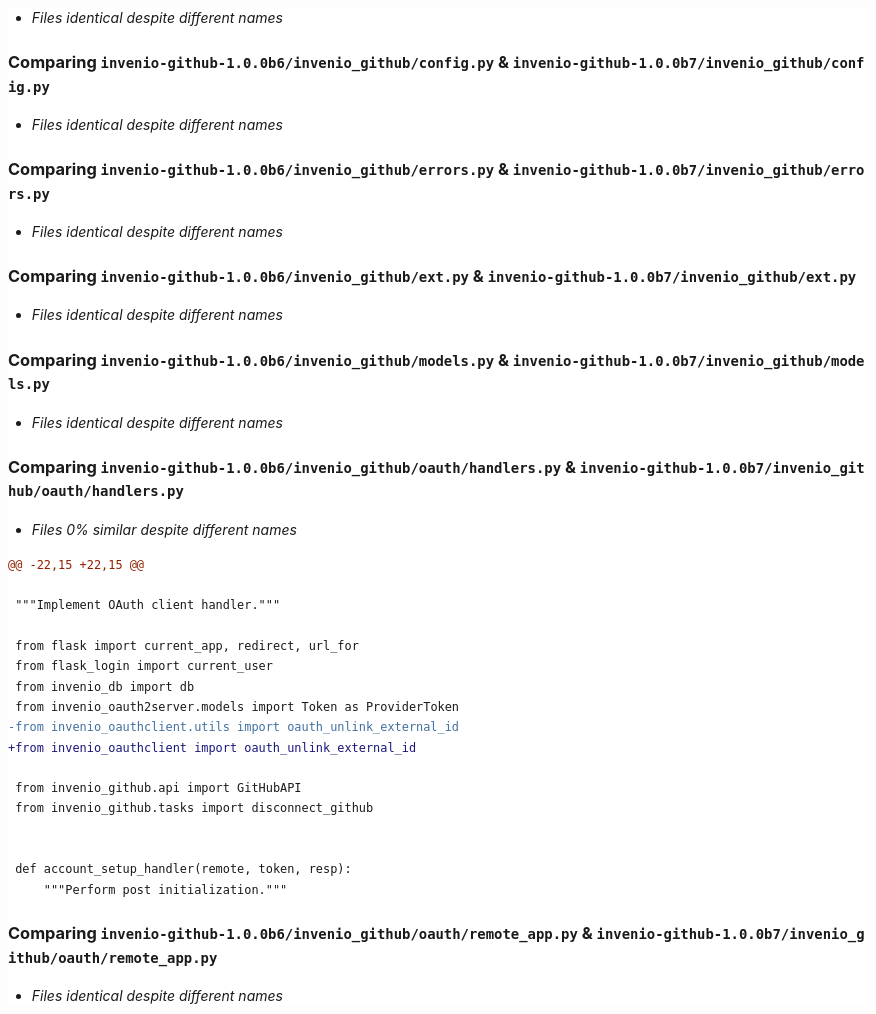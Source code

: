  * *Files identical despite different names*

### Comparing `invenio-github-1.0.0b6/invenio_github/config.py` & `invenio-github-1.0.0b7/invenio_github/config.py`

 * *Files identical despite different names*

### Comparing `invenio-github-1.0.0b6/invenio_github/errors.py` & `invenio-github-1.0.0b7/invenio_github/errors.py`

 * *Files identical despite different names*

### Comparing `invenio-github-1.0.0b6/invenio_github/ext.py` & `invenio-github-1.0.0b7/invenio_github/ext.py`

 * *Files identical despite different names*

### Comparing `invenio-github-1.0.0b6/invenio_github/models.py` & `invenio-github-1.0.0b7/invenio_github/models.py`

 * *Files identical despite different names*

### Comparing `invenio-github-1.0.0b6/invenio_github/oauth/handlers.py` & `invenio-github-1.0.0b7/invenio_github/oauth/handlers.py`

 * *Files 0% similar despite different names*

```diff
@@ -22,15 +22,15 @@
 
 """Implement OAuth client handler."""
 
 from flask import current_app, redirect, url_for
 from flask_login import current_user
 from invenio_db import db
 from invenio_oauth2server.models import Token as ProviderToken
-from invenio_oauthclient.utils import oauth_unlink_external_id
+from invenio_oauthclient import oauth_unlink_external_id
 
 from invenio_github.api import GitHubAPI
 from invenio_github.tasks import disconnect_github
 
 
 def account_setup_handler(remote, token, resp):
     """Perform post initialization."""
```

### Comparing `invenio-github-1.0.0b6/invenio_github/oauth/remote_app.py` & `invenio-github-1.0.0b7/invenio_github/oauth/remote_app.py`

 * *Files identical despite different names*
